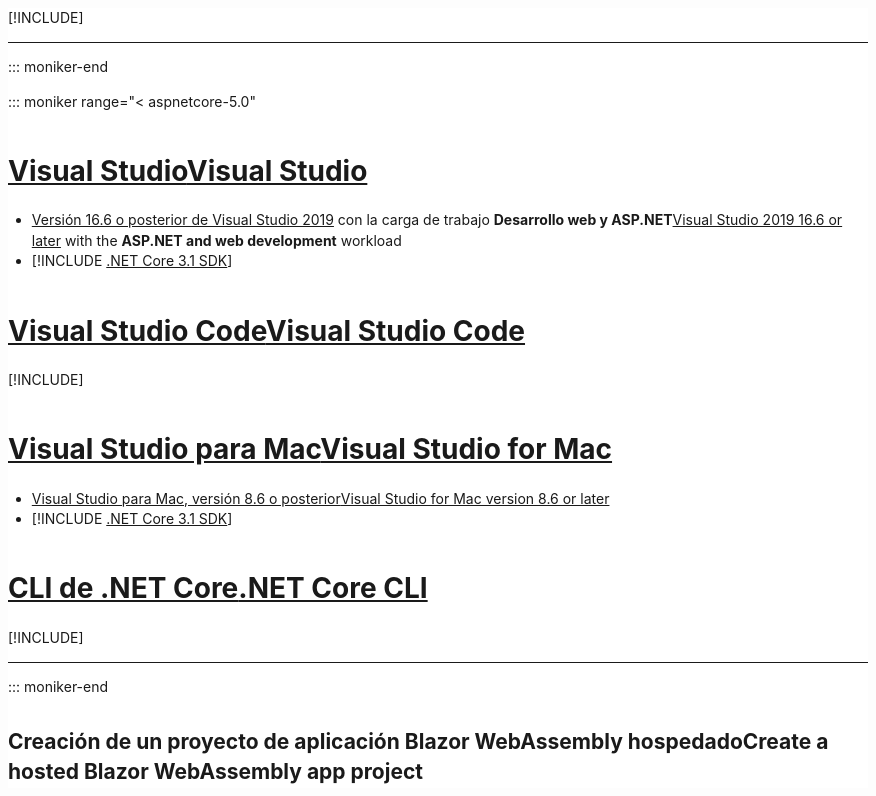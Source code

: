 [!INCLUDE[](~/includes/5.0-SDK.md)]

---

::: moniker-end

::: moniker range="< aspnetcore-5.0"

# <a name="visual-studio"></a>[<span data-ttu-id="faa75-121">Visual Studio</span><span class="sxs-lookup"><span data-stu-id="faa75-121">Visual Studio</span></span>](#tab/visual-studio)

* <span data-ttu-id="faa75-122">[Versión 16.6 o posterior de Visual Studio 2019](https://visualstudio.microsoft.com/downloads/?utm_medium=microsoft&utm_source=docs.microsoft.com&utm_campaign=inline+link&utm_content=download+vs2019) con la carga de trabajo **Desarrollo web y ASP.NET**</span><span class="sxs-lookup"><span data-stu-id="faa75-122">[Visual Studio 2019 16.6 or later](https://visualstudio.microsoft.com/downloads/?utm_medium=microsoft&utm_source=docs.microsoft.com&utm_campaign=inline+link&utm_content=download+vs2019) with the **ASP.NET and web development** workload</span></span>
* [!INCLUDE [.NET Core 3.1 SDK](~/includes/3.1-SDK.md)]

# <a name="visual-studio-code"></a>[<span data-ttu-id="faa75-123">Visual Studio Code</span><span class="sxs-lookup"><span data-stu-id="faa75-123">Visual Studio Code</span></span>](#tab/visual-studio-code)

[!INCLUDE[](~/includes/net-core-prereqs-vsc-3.1.md)]

# <a name="visual-studio-for-mac"></a>[<span data-ttu-id="faa75-124">Visual Studio para Mac</span><span class="sxs-lookup"><span data-stu-id="faa75-124">Visual Studio for Mac</span></span>](#tab/visual-studio-mac)

* [<span data-ttu-id="faa75-125">Visual Studio para Mac, versión 8.6 o posterior</span><span class="sxs-lookup"><span data-stu-id="faa75-125">Visual Studio for Mac version 8.6 or later</span></span>](https://visualstudio.microsoft.com/vs/mac/)
* [!INCLUDE [.NET Core 3.1 SDK](~/includes/3.1-SDK.md)]

# <a name="net-core-cli"></a>[<span data-ttu-id="faa75-126">CLI de .NET Core</span><span class="sxs-lookup"><span data-stu-id="faa75-126">.NET Core CLI</span></span>](#tab/netcore-cli/)

[!INCLUDE[](~/includes/3.1-SDK.md)]

---

::: moniker-end

## <a name="create-a-hosted-no-locblazor-webassembly-app-project"></a><span data-ttu-id="faa75-127">Creación de un proyecto de aplicación Blazor WebAssembly hospedado</span><span class="sxs-lookup"><span data-stu-id="faa75-127">Create a hosted Blazor WebAssembly app project</span></span>
